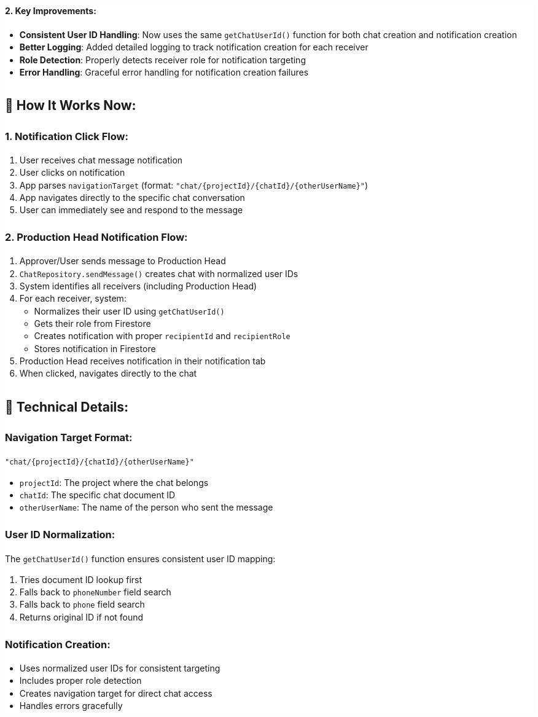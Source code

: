 #### **2. Key Improvements**:
- **Consistent User ID Handling**: Now uses the same `getChatUserId()` function for both chat creation and notification creation
- **Better Logging**: Added detailed logging to track notification creation for each receiver
- **Role Detection**: Properly detects receiver role for notification targeting
- **Error Handling**: Graceful error handling for notification creation failures

## 🎯 **How It Works Now**:

### **1. Notification Click Flow**:
1. User receives chat message notification
2. User clicks on notification
3. App parses `navigationTarget` (format: `"chat/{projectId}/{chatId}/{otherUserName}"`)
4. App navigates directly to the specific chat conversation
5. User can immediately see and respond to the message

### **2. Production Head Notification Flow**:
1. Approver/User sends message to Production Head
2. `ChatRepository.sendMessage()` creates chat with normalized user IDs
3. System identifies all receivers (including Production Head)
4. For each receiver, system:
   - Normalizes their user ID using `getChatUserId()`
   - Gets their role from Firestore
   - Creates notification with proper `recipientId` and `recipientRole`
   - Stores notification in Firestore
5. Production Head receives notification in their notification tab
6. When clicked, navigates directly to the chat

## 🔧 **Technical Details**:

### **Navigation Target Format**:
```
"chat/{projectId}/{chatId}/{otherUserName}"
```
- `projectId`: The project where the chat belongs
- `chatId`: The specific chat document ID
- `otherUserName`: The name of the person who sent the message

### **User ID Normalization**:
The `getChatUserId()` function ensures consistent user ID mapping:
1. Tries document ID lookup first
2. Falls back to `phoneNumber` field search
3. Falls back to `phone` field search
4. Returns original ID if not found

### **Notification Creation**:
- Uses normalized user IDs for consistent targeting
- Includes proper role detection
- Creates navigation target for direct chat access
- Handles errors gracefully
